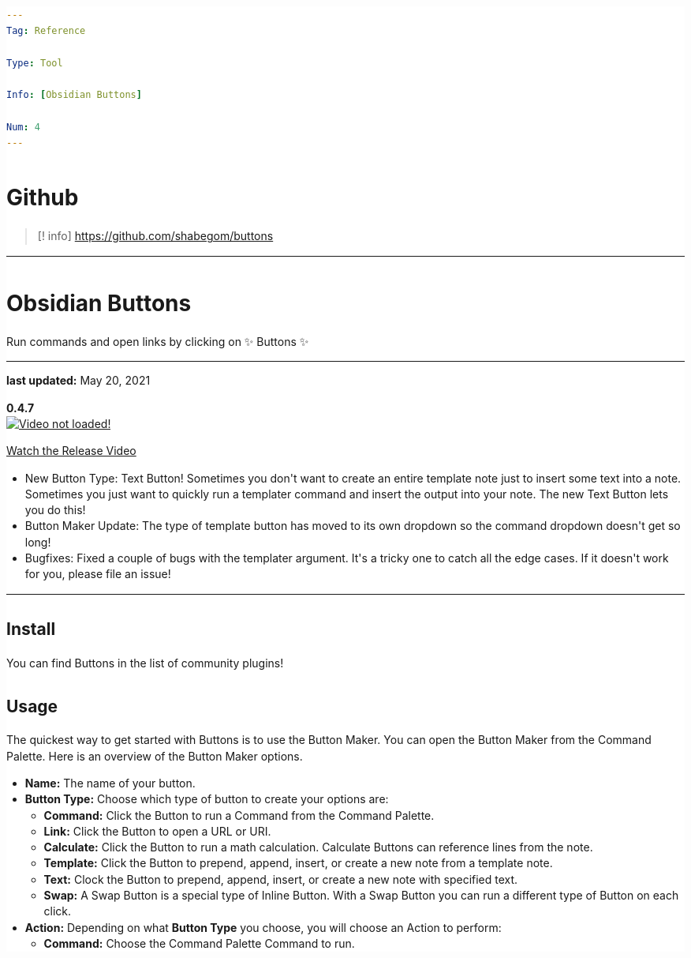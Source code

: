```yaml
---
Tag: Reference

Type: Tool

Info: [Obsidian Buttons]

Num: 4
---
```


# Github
>[! info] https://github.com/shabegom/buttons

---

# Obsidian Buttons

Run commands and open links by clicking on ✨ Buttons ✨

---

**last updated:** May 20, 2021

**0.4.7**  
[![Video not loaded!](https://img.youtube.com/vi/W17CCQpGZdQ/0.jpg)](https://www.youtube.com/watch?v=W17CCQpGZdQ)

[Watch the Release Video](https://youtu.be/W17CCQpGZdQ)

-   New Button Type: Text Button! Sometimes you don't want to create an entire template note just to insert some text into a note. Sometimes you just want to quickly run a templater command and insert the output into your note. The new Text Button lets you do this!
-   Button Maker Update: The type of template button has moved to its own dropdown so the command dropdown doesn't get so long!
-   Bugfixes: Fixed a couple of bugs with the templater argument. It's a tricky one to catch all the edge cases. If it doesn't work for you, please file an issue!

---

## Install

You can find Buttons in the list of community plugins!

## Usage

The quickest way to get started with Buttons is to use the Button Maker. You can open the Button Maker from the Command Palette. Here is an overview of the Button Maker options.

-   **Name:** The name of your button.
-   **Button Type:** Choose which type of button to create your options are:
    -   **Command:** Click the Button to run a Command from the Command Palette.
    -   **Link:** Click the Button to open a URL or URI.
    -   **Calculate:** Click the Button to run a math calculation. Calculate Buttons can reference lines from the note.
    -   **Template:** Click the Button to prepend, append, insert, or create a new note from a template note.
    -   **Text:** Clock the Button to prepend, append, insert, or create a new note with specified text.
    -   **Swap:** A Swap Button is a special type of Inline Button. With a Swap Button you can run a different type of Button on each click.
-   **Action:** Depending on what **Button Type** you choose, you will choose an Action to perform:
    -   **Command:** Choose the Command Palette Command to run.